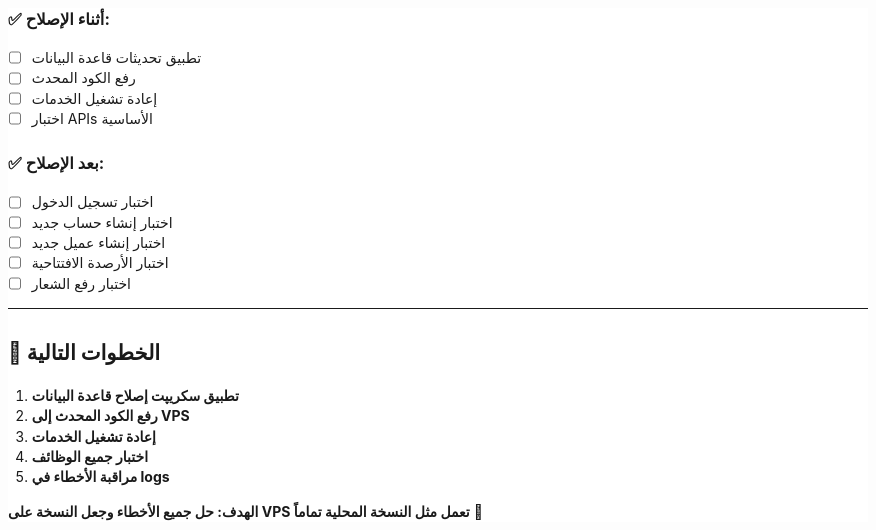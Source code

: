 ### ✅ أثناء الإصلاح:
- [ ] تطبيق تحديثات قاعدة البيانات
- [ ] رفع الكود المحدث
- [ ] إعادة تشغيل الخدمات
- [ ] اختبار APIs الأساسية

### ✅ بعد الإصلاح:
- [ ] اختبار تسجيل الدخول
- [ ] اختبار إنشاء حساب جديد
- [ ] اختبار إنشاء عميل جديد
- [ ] اختبار الأرصدة الافتتاحية
- [ ] اختبار رفع الشعار

---

## 🚀 الخطوات التالية

1. **تطبيق سكريپت إصلاح قاعدة البيانات**
2. **رفع الكود المحدث إلى VPS**
3. **إعادة تشغيل الخدمات**
4. **اختبار جميع الوظائف**
5. **مراقبة الأخطاء في logs**

**الهدف: حل جميع الأخطاء وجعل النسخة على VPS تعمل مثل النسخة المحلية تماماً** 🎯
